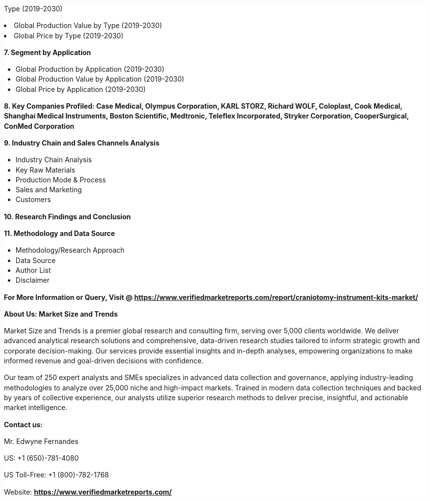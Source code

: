Type (2019-2030)</li><li>Global Production Value by Type (2019-2030)</li><li>Global Price by Type (2019-2030)</li></ul><p><strong>7. Segment by Application</strong></p><ul><li>Global Production by Application (2019-2030)</li><li>Global Production Value by Application (2019-2030)</li><li>Global Price by Application (2019-2030)</li></ul><p><strong>8. Key Companies Profiled: Case Medical, Olympus Corporation, KARL STORZ, Richard WOLF, Coloplast, Cook Medical, Shanghai Medical Instruments, Boston Scientific, Medtronic, Teleflex Incorporated, Stryker Corporation, CooperSurgical, ConMed Corporation</strong></p><p><strong>9. Industry Chain and Sales Channels Analysis</strong></p><ul><li>Industry Chain Analysis</li><li>Key Raw Materials</li><li>Production Mode &amp; Process</li><li>Sales and Marketing</li><li>Customers</li></ul><p><strong>10. Research Findings and Conclusion</strong></p><p><strong>11. Methodology and Data Source</strong></p><ul><li>Methodology/Research Approach</li><li>Data Source</li><li>Author List</li><li>Disclaimer</li></ul></p><p><strong>For More Information or Query, Visit @ <a href="https://www.verifiedmarketreports.com/report/craniotomy-instrument-kits-market/">https://www.verifiedmarketreports.com/report/craniotomy-instrument-kits-market/</a></strong></p><p><strong>About Us: Market Size and Trends</strong></p><p>Market Size and Trends is a premier global research and consulting firm, serving over 5,000 clients worldwide. We deliver advanced analytical research solutions and comprehensive, data-driven research studies tailored to inform strategic growth and corporate decision-making. Our services provide essential insights and in-depth analyses, empowering organizations to make informed revenue and goal-driven decisions with confidence.</p><p>Our team of 250 expert analysts and SMEs specializes in advanced data collection and governance, applying industry-leading methodologies to analyze over 25,000 niche and high-impact markets. Trained in modern data collection techniques and backed by years of collective experience, our analysts utilize superior research methods to deliver precise, insightful, and actionable market intelligence.</p><p><strong>Contact us:</strong></p><p>Mr. Edwyne Fernandes</p><p>US: +1 (650)-781-4080</p><p>US Toll-Free: +1 (800)-782-1768</p><p>Website: <strong><a href="https://www.verifiedmarketreports.com/">https://www.verifiedmarketreports.com/</a></strong></p>
 
